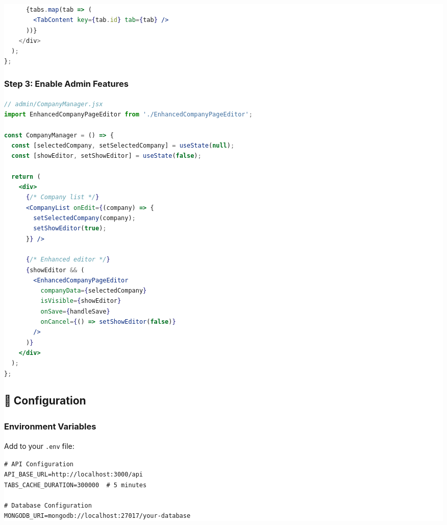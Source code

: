 ```jsx
      {tabs.map(tab => (
        <TabContent key={tab.id} tab={tab} />
      ))}
    </div>
  );
};
```

### Step 3: Enable Admin Features

```jsx
// admin/CompanyManager.jsx
import EnhancedCompanyPageEditor from './EnhancedCompanyPageEditor';

const CompanyManager = () => {
  const [selectedCompany, setSelectedCompany] = useState(null);
  const [showEditor, setShowEditor] = useState(false);

  return (
    <div>
      {/* Company list */}
      <CompanyList onEdit={(company) => {
        setSelectedCompany(company);
        setShowEditor(true);
      }} />

      {/* Enhanced editor */}
      {showEditor && (
        <EnhancedCompanyPageEditor
          companyData={selectedCompany}
          isVisible={showEditor}
          onSave={handleSave}
          onCancel={() => setShowEditor(false)}
        />
      )}
    </div>
  );
};
```

## 🔧 Configuration

### Environment Variables

Add to your `.env` file:

```env
# API Configuration
API_BASE_URL=http://localhost:3000/api
TABS_CACHE_DURATION=300000  # 5 minutes

# Database Configuration
MONGODB_URI=mongodb://localhost:27017/your-database
```
